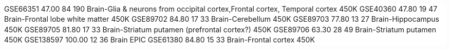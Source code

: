    <td style="text-align:left;"> GSE66351 </td>
   <td style="text-align:right;"> 47.00 </td>
   <td style="text-align:right;"> 84 </td>
   <td style="text-align:right;"> 190 </td>
   <td style="text-align:left;"> Brain-Glia &amp; neurons from occipital cortex,Frontal cortex, Temporal cortex </td>
   <td style="text-align:left;"> 450K </td>
  </tr>
  <tr>
   <td style="text-align:left;"> GSE40360 </td>
   <td style="text-align:right;"> 47.80 </td>
   <td style="text-align:right;"> 19 </td>
   <td style="text-align:right;"> 47 </td>
   <td style="text-align:left;"> Brain-Frontal lobe white matter </td>
   <td style="text-align:left;"> 450K </td>
  </tr>
  <tr>
   <td style="text-align:left;"> GSE89702 </td>
   <td style="text-align:right;"> 84.80 </td>
   <td style="text-align:right;"> 17 </td>
   <td style="text-align:right;"> 33 </td>
   <td style="text-align:left;"> Brain-Cerebellum </td>
   <td style="text-align:left;"> 450K </td>
  </tr>
  <tr>
   <td style="text-align:left;"> GSE89703 </td>
   <td style="text-align:right;"> 77.80 </td>
   <td style="text-align:right;"> 13 </td>
   <td style="text-align:right;"> 27 </td>
   <td style="text-align:left;"> Brain-Hippocampus </td>
   <td style="text-align:left;"> 450K </td>
  </tr>
  <tr>
   <td style="text-align:left;"> GSE89705 </td>
   <td style="text-align:right;"> 81.80 </td>
   <td style="text-align:right;"> 17 </td>
   <td style="text-align:right;"> 33 </td>
   <td style="text-align:left;"> Brain-Striatum putamen (prefrontal cortex?) </td>
   <td style="text-align:left;"> 450K </td>
  </tr>
  <tr>
   <td style="text-align:left;"> GSE89706 </td>
   <td style="text-align:right;"> 63.30 </td>
   <td style="text-align:right;"> 28 </td>
   <td style="text-align:right;"> 49 </td>
   <td style="text-align:left;"> Brain-Striatum putamen </td>
   <td style="text-align:left;"> 450K </td>
  </tr>
  <tr>
   <td style="text-align:left;"> GSE138597 </td>
   <td style="text-align:right;"> 100.00 </td>
   <td style="text-align:right;"> 12 </td>
   <td style="text-align:right;"> 36 </td>
   <td style="text-align:left;"> Brain </td>
   <td style="text-align:left;"> EPIC </td>
  </tr>
  <tr>
   <td style="text-align:left;"> GSE61380 </td>
   <td style="text-align:right;"> 84.80 </td>
   <td style="text-align:right;"> 15 </td>
   <td style="text-align:right;"> 33 </td>
   <td style="text-align:left;"> Brain-Frontal cortex </td>
   <td style="text-align:left;"> 450K </td>
  </tr>